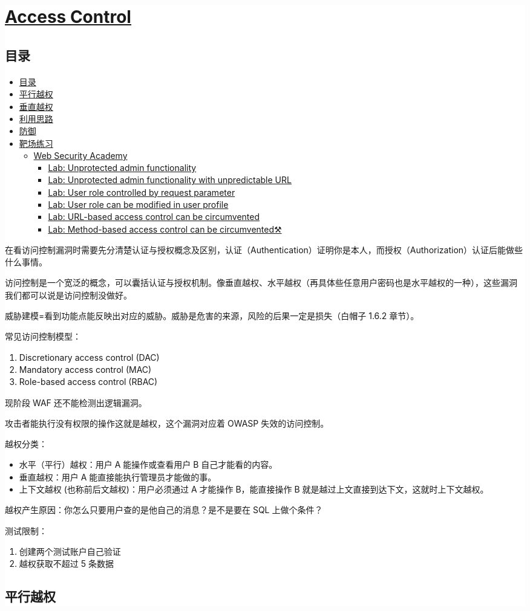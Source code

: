 
# [Access Control](https://www.raingray.com/archives/2176.html)

## 目录

-   [目录](#%E7%9B%AE%E5%BD%95)
-   [平行越权](#%E5%B9%B3%E8%A1%8C%E8%B6%8A%E6%9D%83)
-   [垂直越权](#%E5%9E%82%E7%9B%B4%E8%B6%8A%E6%9D%83)
-   [利用思路](#%E5%88%A9%E7%94%A8%E6%80%9D%E8%B7%AF)
-   [防御](#%E9%98%B2%E5%BE%A1)
-   [靶场练习](#%E9%9D%B6%E5%9C%BA%E7%BB%83%E4%B9%A0)
    -   [Web Security Academy](#Web+Security+Academy)
        -   [Lab: Unprotected admin functionality](#Lab%3A+Unprotected+admin+functionality)
        -   [Lab: Unprotected admin functionality with unpredictable URL](#Lab%3A+Unprotected+admin+functionality+with+unpredictable+URL)
        -   [Lab: User role controlled by request parameter](#Lab%3A+User+role+controlled+by+request+parameter)
        -   [Lab: User role can be modified in user profile](#Lab%3A+User+role+can+be+modified+in+user+profile)
        -   [Lab: URL-based access control can be circumvented](#Lab%3A+URL-based+access+control+can+be+circumvented)
        -   [Lab: Method-based access control can be circumvented⚒️](#Lab%3A+Method-based+access+control+can+be+circumvented%E2%9A%92%EF%B8%8F)

在看访问控制漏洞时需要先分清楚认证与授权概念及区别，认证（Authentication）证明你是本人，而授权（Authorization）认证后能做些什么事情。

访问控制是一个宽泛的概念，可以囊括认证与授权机制。像垂直越权、水平越权（再具体些任意用户密码也是水平越权的一种），这些漏洞我们都可以说是访问控制没做好。

威胁建模=看到功能点能反映出对应的威胁。威胁是危害的来源，风险的后果一定是损失（白帽子 1.6.2 章节）。

常见访问控制模型：

1.  Discretionary access control (DAC)
2.  Mandatory access control (MAC)
3.  Role-based access control (RBAC)

现阶段 WAF 还不能检测出逻辑漏洞。

攻击者能执行没有权限的操作这就是越权，这个漏洞对应着 OWASP 失效的访问控制。

越权分类：

-   水平（平行）越权：用户 A 能操作或查看用户 B 自己才能看的内容。
-   垂直越权：用户 A 能直接能执行管理员才能做的事。
-   上下文越权 (也称前后文越权)：用户必须通过 A 才能操作 B，能直接操作 B 就是越过上文直接到达下文，这就时上下文越权。

越权产生原因：你怎么只要用户查的是他自己的消息？是不是要在 SQL 上做个条件？

测试限制：

1.  创建两个测试账户自己验证
2.  越权获取不超过 5 条数据

## 平行越权
